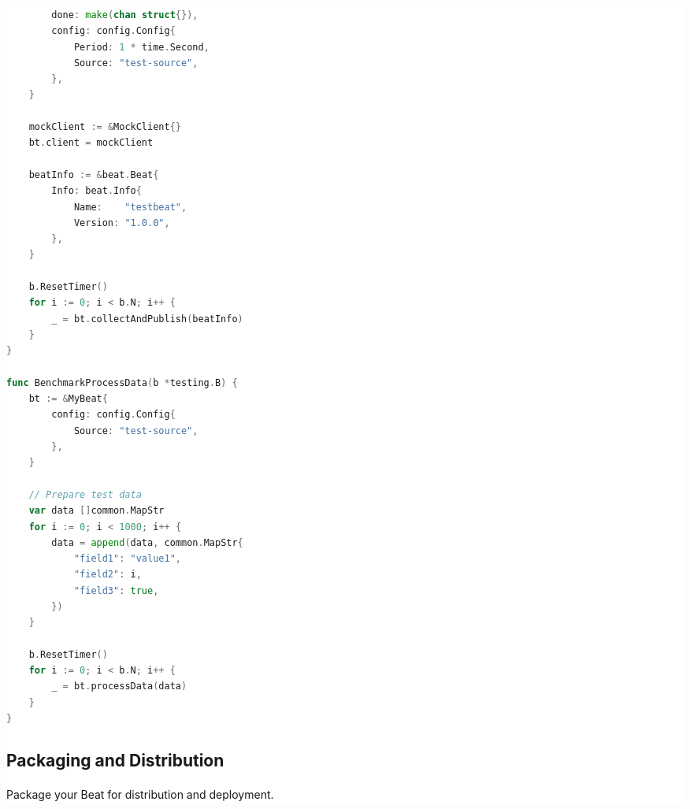 ```go
		done: make(chan struct{}),
		config: config.Config{
			Period: 1 * time.Second,
			Source: "test-source",
		},
	}
	
	mockClient := &MockClient{}
	bt.client = mockClient
	
	beatInfo := &beat.Beat{
		Info: beat.Info{
			Name:    "testbeat",
			Version: "1.0.0",
		},
	}
	
	b.ResetTimer()
	for i := 0; i < b.N; i++ {
		_ = bt.collectAndPublish(beatInfo)
	}
}

func BenchmarkProcessData(b *testing.B) {
	bt := &MyBeat{
		config: config.Config{
			Source: "test-source",
		},
	}
	
	// Prepare test data
	var data []common.MapStr
	for i := 0; i < 1000; i++ {
		data = append(data, common.MapStr{
			"field1": "value1",
			"field2": i,
			"field3": true,
		})
	}
	
	b.ResetTimer()
	for i := 0; i < b.N; i++ {
		_ = bt.processData(data)
	}
}
```

## Packaging and Distribution

Package your Beat for distribution and deployment.
